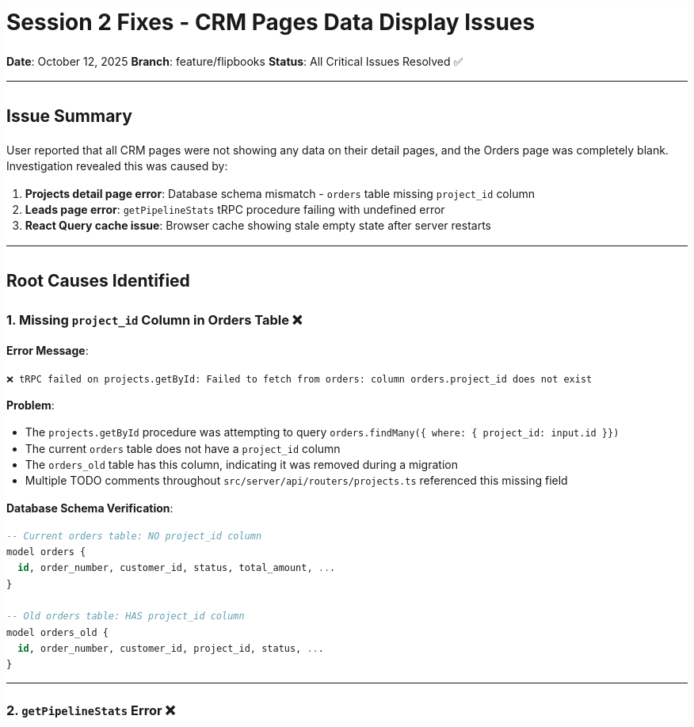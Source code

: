 # Session 2 Fixes - CRM Pages Data Display Issues
**Date**: October 12, 2025
**Branch**: feature/flipbooks
**Status**: All Critical Issues Resolved ✅

---

## Issue Summary

User reported that all CRM pages were not showing any data on their detail pages, and the Orders page was completely blank. Investigation revealed this was caused by:
1. **Projects detail page error**: Database schema mismatch - `orders` table missing `project_id` column
2. **Leads page error**: `getPipelineStats` tRPC procedure failing with undefined error
3. **React Query cache issue**: Browser cache showing stale empty state after server restarts

---

## Root Causes Identified

### 1. Missing `project_id` Column in Orders Table ❌

**Error Message**:
```
❌ tRPC failed on projects.getById: Failed to fetch from orders: column orders.project_id does not exist
```

**Problem**:
- The `projects.getById` procedure was attempting to query `orders.findMany({ where: { project_id: input.id }})`
- The current `orders` table does not have a `project_id` column
- The `orders_old` table has this column, indicating it was removed during a migration
- Multiple TODO comments throughout `src/server/api/routers/projects.ts` referenced this missing field

**Database Schema Verification**:
```sql
-- Current orders table: NO project_id column
model orders {
  id, order_number, customer_id, status, total_amount, ...
}

-- Old orders table: HAS project_id column
model orders_old {
  id, order_number, customer_id, project_id, status, ...
}
```

---

### 2. `getPipelineStats` Error ❌
